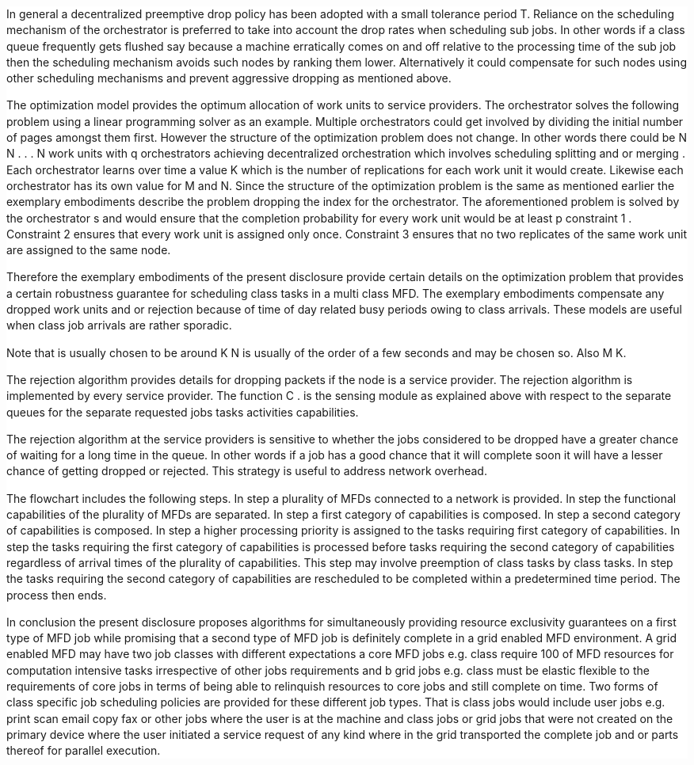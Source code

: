 In general a decentralized preemptive drop policy has been adopted with a small tolerance period T. Reliance on the scheduling mechanism of the orchestrator is preferred to take into account the drop rates when scheduling sub jobs. In other words if a class queue frequently gets flushed say because a machine erratically comes on and off relative to the processing time of the sub job then the scheduling mechanism avoids such nodes by ranking them lower. Alternatively it could compensate for such nodes using other scheduling mechanisms and prevent aggressive dropping as mentioned above.

The optimization model provides the optimum allocation of work units to service providers. The orchestrator solves the following problem using a linear programming solver as an example. Multiple orchestrators could get involved by dividing the initial number of pages amongst them first. However the structure of the optimization problem does not change. In other words there could be N N . . . N work units with q orchestrators achieving decentralized orchestration which involves scheduling splitting and or merging . Each orchestrator learns over time a value K which is the number of replications for each work unit it would create. Likewise each orchestrator has its own value for M and N. Since the structure of the optimization problem is the same as mentioned earlier the exemplary embodiments describe the problem dropping the index for the orchestrator. The aforementioned problem is solved by the orchestrator s and would ensure that the completion probability for every work unit would be at least p constraint 1 . Constraint 2 ensures that every work unit is assigned only once. Constraint 3 ensures that no two replicates of the same work unit are assigned to the same node.

Therefore the exemplary embodiments of the present disclosure provide certain details on the optimization problem that provides a certain robustness guarantee for scheduling class tasks in a multi class MFD. The exemplary embodiments compensate any dropped work units and or rejection because of time of day related busy periods owing to class arrivals. These models are useful when class job arrivals are rather sporadic.

Note that is usually chosen to be around K N is usually of the order of a few seconds and may be chosen so. Also M K.

The rejection algorithm provides details for dropping packets if the node is a service provider. The rejection algorithm is implemented by every service provider. The function C . is the sensing module as explained above with respect to the separate queues for the separate requested jobs tasks activities capabilities.

The rejection algorithm at the service providers is sensitive to whether the jobs considered to be dropped have a greater chance of waiting for a long time in the queue. In other words if a job has a good chance that it will complete soon it will have a lesser chance of getting dropped or rejected. This strategy is useful to address network overhead.

The flowchart includes the following steps. In step a plurality of MFDs connected to a network is provided. In step the functional capabilities of the plurality of MFDs are separated. In step a first category of capabilities is composed. In step a second category of capabilities is composed. In step a higher processing priority is assigned to the tasks requiring first category of capabilities. In step the tasks requiring the first category of capabilities is processed before tasks requiring the second category of capabilities regardless of arrival times of the plurality of capabilities. This step may involve preemption of class tasks by class tasks. In step the tasks requiring the second category of capabilities are rescheduled to be completed within a predetermined time period. The process then ends.

In conclusion the present disclosure proposes algorithms for simultaneously providing resource exclusivity guarantees on a first type of MFD job while promising that a second type of MFD job is definitely complete in a grid enabled MFD environment. A grid enabled MFD may have two job classes with different expectations a core MFD jobs e.g. class require 100 of MFD resources for computation intensive tasks irrespective of other jobs requirements and b grid jobs e.g. class must be elastic flexible to the requirements of core jobs in terms of being able to relinquish resources to core jobs and still complete on time. Two forms of class specific job scheduling policies are provided for these different job types. That is class jobs would include user jobs e.g. print scan email copy fax or other jobs where the user is at the machine and class jobs or grid jobs that were not created on the primary device where the user initiated a service request of any kind where in the grid transported the complete job and or parts thereof for parallel execution.

